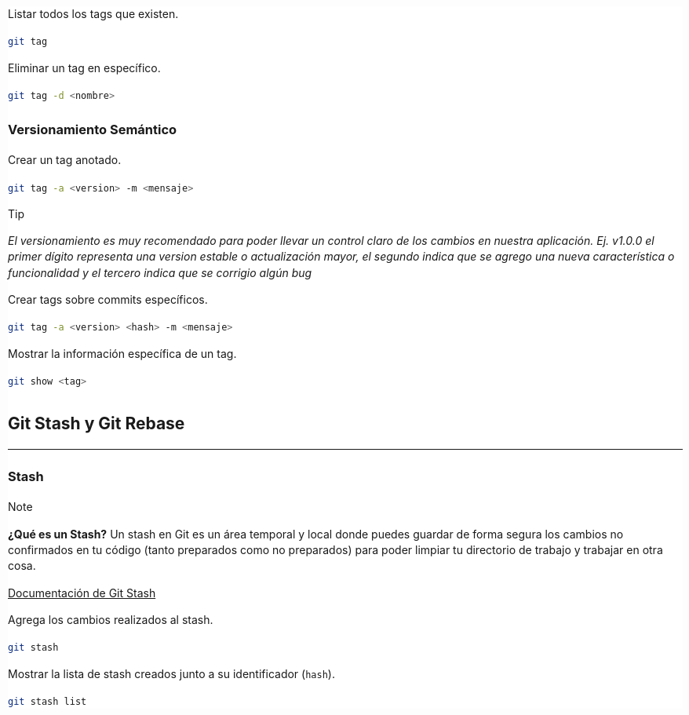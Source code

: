 Listar todos los tags que existen.
```bash
git tag
```

Eliminar un tag en específico.
```bash
git tag -d <nombre>
```

### Versionamiento Semántico

Crear un tag anotado.
```bash
git tag -a <version> -m <mensaje>
```

> [!TIP]
> 
> *El versionamiento es muy recomendado para poder llevar un control claro de los cambios en nuestra aplicación. Ej. v1.0.0 el primer dígito representa una version estable o actualización mayor, el segundo indica que se agrego una nueva característica o funcionalidad y el tercero indica que se corrigio algún bug*

Crear tags sobre commits específicos.
```bash
git tag -a <version> <hash> -m <mensaje>
```

Mostrar la información específica de un tag.
```bash
git show <tag>
```

## Git Stash y Git Rebase
---

### Stash

> [!NOTE]
>**¿Qué es un Stash?**
>Un stash en Git es un área temporal y local donde puedes guardar de forma segura los cambios no confirmados en tu código (tanto preparados como no preparados) para poder limpiar tu directorio de trabajo y trabajar en otra cosa.

[Documentación de Git Stash](https://git-scm.com/docs/git-stash)

Agrega los cambios realizados al stash.
```bash
git stash
```

Mostrar la lista de stash creados junto a su identificador (`hash`).
```bash
git stash list
```
